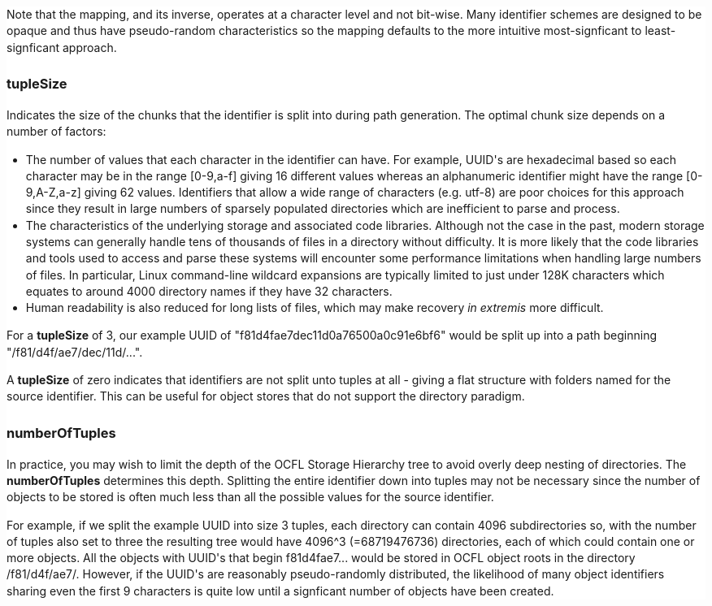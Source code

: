 Note that the mapping, and its inverse, operates at a character level and not bit-wise. Many identifier schemes are designed
to be opaque and thus have pseudo-random characteristics so the mapping defaults to the more intuitive most-signficant to
least-signficant approach.          

### tupleSize

Indicates the size of the chunks that the identifier is split into during path generation. The optimal chunk size depends 
on a number of factors:
* The number of values that each character in the identifier can have. For example, UUID's are hexadecimal based so each character may be in the range \[0-9,a-f\] giving 16 different values whereas an alphanumeric identifier might have the range \[0-9,A-Z,a-z\] giving 62 values. Identifiers that allow a wide range of characters (e.g. utf-8) are poor choices for this approach since they result in large numbers of sparsely populated directories which are inefficient to parse and process. 
* The characteristics of the underlying storage and associated code libraries. Although not the case in the past, modern storage systems can generally handle tens of thousands of files in a directory without difficulty. It is more likely that the code libraries and tools used to access and parse these systems will encounter some performance limitations when handling large numbers of files. In particular, Linux command-line wildcard expansions are typically limited to just under 128K characters which equates to around 4000 directory names if they have 32 characters. 
* Human readability is also reduced for long lists of files, which may make recovery *in extremis* more difficult.

For a **tupleSize** of 3, our example UUID of "f81d4fae7dec11d0a76500a0c91e6bf6" would be split up into a path beginning "/f81/d4f/ae7/dec/11d/...".

A **tupleSize** of zero indicates that identifiers are not split unto tuples at all - giving a flat structure with folders 
named for the source identifier. This can be useful for object stores that do not support the directory paradigm.

### numberOfTuples

In practice, you may wish to limit the depth of the OCFL Storage Hierarchy tree to avoid overly deep nesting of directories. 
The **numberOfTuples** determines this depth. Splitting the entire identifier down into tuples may not be necessary since the
number of objects to be stored is often much less than all the possible values for the source identifier. 

For example, if we split the example UUID into size 3 tuples, each directory can contain 4096 subdirectories so, with the 
number of tuples also set to three the resulting tree would have 4096^3 (=68719476736) directories, each of which could 
contain one or more objects. All the objects with UUID's that begin f81d4fae7... would be stored in OCFL object roots in the
directory /f81/d4f/ae7/. However, if the UUID's are reasonably pseudo-randomly distributed, the likelihood of many object
identifiers sharing even the first 9 characters is quite low until a signficant number of objects have been created.
